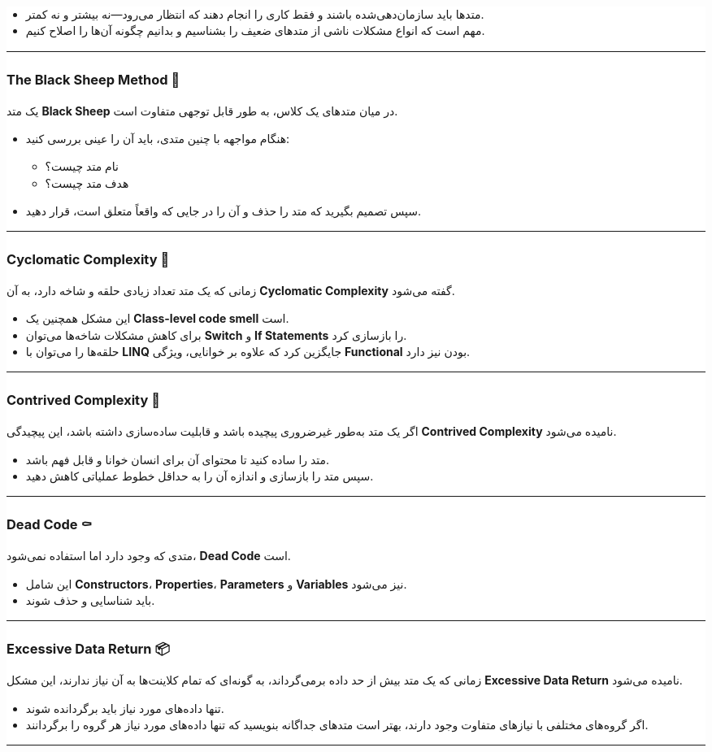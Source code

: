 * متدها باید سازمان‌دهی‌شده باشند و فقط کاری را انجام دهند که انتظار می‌رود—نه بیشتر و نه کمتر.
* مهم است که انواع مشکلات ناشی از متدهای ضعیف را بشناسیم و بدانیم چگونه آن‌ها را اصلاح کنیم.

---

### The Black Sheep Method 🐑

یک متد **Black Sheep** در میان متدهای یک کلاس، به طور قابل توجهی متفاوت است.

* هنگام مواجهه با چنین متدی، باید آن را عینی بررسی کنید:

  * نام متد چیست؟
  * هدف متد چیست؟
* سپس تصمیم بگیرید که متد را حذف و آن را در جایی که واقعاً متعلق است، قرار دهید.

---

### Cyclomatic Complexity 🔄

زمانی که یک متد تعداد زیادی حلقه و شاخه دارد، به آن **Cyclomatic Complexity** گفته می‌شود.

* این مشکل همچنین یک **Class-level code smell** است.
* برای کاهش مشکلات شاخه‌ها می‌توان **Switch** و **If Statements** را بازسازی کرد.
* حلقه‌ها را می‌توان با **LINQ** جایگزین کرد که علاوه بر خوانایی، ویژگی **Functional** بودن نیز دارد.

---

### Contrived Complexity 🤯

اگر یک متد به‌طور غیرضروری پیچیده باشد و قابلیت ساده‌سازی داشته باشد، این پیچیدگی **Contrived Complexity** نامیده می‌شود.

* متد را ساده کنید تا محتوای آن برای انسان خوانا و قابل فهم باشد.
* سپس متد را بازسازی و اندازه آن را به حداقل خطوط عملیاتی کاهش دهید.

---

### Dead Code ⚰️

متدی که وجود دارد اما استفاده نمی‌شود، **Dead Code** است.

* این شامل **Constructors**، **Properties**، **Parameters** و **Variables** نیز می‌شود.
* باید شناسایی و حذف شوند.

---

### Excessive Data Return 📦

زمانی که یک متد بیش از حد داده برمی‌گرداند، به گونه‌ای که تمام کلاینت‌ها به آن نیاز ندارند، این مشکل **Excessive Data Return** نامیده می‌شود.

* تنها داده‌های مورد نیاز باید برگردانده شوند.
* اگر گروه‌های مختلفی با نیازهای متفاوت وجود دارند، بهتر است متدهای جداگانه بنویسید که تنها داده‌های مورد نیاز هر گروه را برگردانند.

---